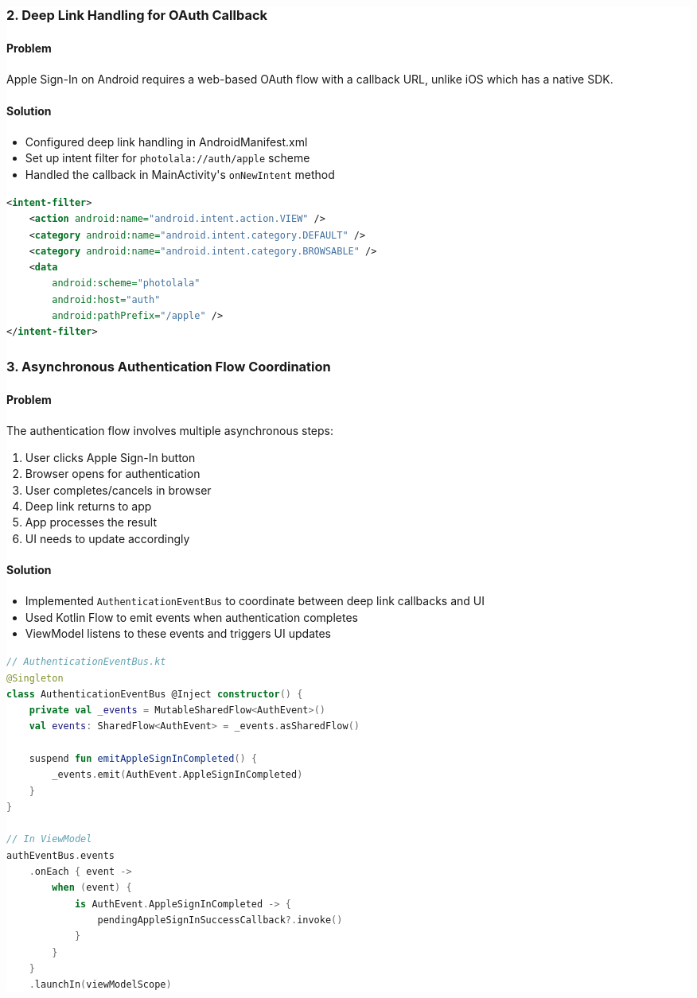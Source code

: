 ### 2. Deep Link Handling for OAuth Callback

#### Problem
Apple Sign-In on Android requires a web-based OAuth flow with a callback URL, unlike iOS which has a native SDK.

#### Solution
- Configured deep link handling in AndroidManifest.xml
- Set up intent filter for `photolala://auth/apple` scheme
- Handled the callback in MainActivity's `onNewIntent` method

```xml
<intent-filter>
    <action android:name="android.intent.action.VIEW" />
    <category android:name="android.intent.category.DEFAULT" />
    <category android:name="android.intent.category.BROWSABLE" />
    <data
        android:scheme="photolala"
        android:host="auth"
        android:pathPrefix="/apple" />
</intent-filter>
```

### 3. Asynchronous Authentication Flow Coordination

#### Problem
The authentication flow involves multiple asynchronous steps:
1. User clicks Apple Sign-In button
2. Browser opens for authentication
3. User completes/cancels in browser
4. Deep link returns to app
5. App processes the result
6. UI needs to update accordingly

#### Solution
- Implemented `AuthenticationEventBus` to coordinate between deep link callbacks and UI
- Used Kotlin Flow to emit events when authentication completes
- ViewModel listens to these events and triggers UI updates

```kotlin
// AuthenticationEventBus.kt
@Singleton
class AuthenticationEventBus @Inject constructor() {
    private val _events = MutableSharedFlow<AuthEvent>()
    val events: SharedFlow<AuthEvent> = _events.asSharedFlow()
    
    suspend fun emitAppleSignInCompleted() {
        _events.emit(AuthEvent.AppleSignInCompleted)
    }
}

// In ViewModel
authEventBus.events
    .onEach { event ->
        when (event) {
            is AuthEvent.AppleSignInCompleted -> {
                pendingAppleSignInSuccessCallback?.invoke()
            }
        }
    }
    .launchIn(viewModelScope)
```
